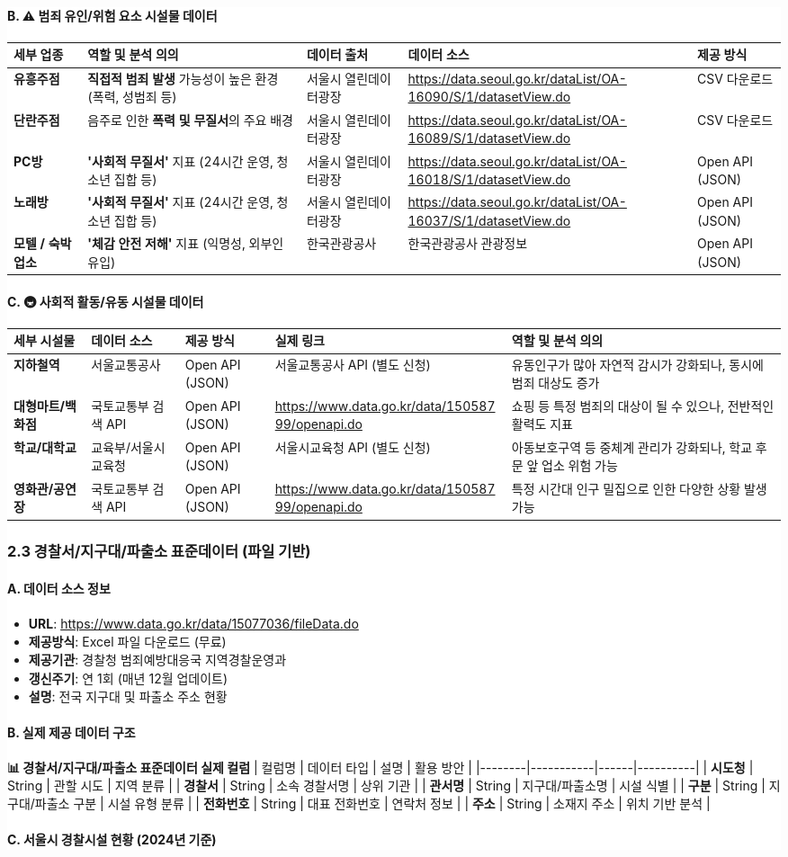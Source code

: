 #### B. **⚠️ 범죄 유인/위험 요소** 시설물 데이터

| 세부 업종 | 역할 및 분석 의의 | 데이터 출처 | 데이터 소스 | 제공 방식 |
|:---|:---|:---|:---|:---|
| **유흥주점** | **직접적 범죄 발생** 가능성이 높은 환경 (폭력, 성범죄 등) | 서울시 열린데이터광장 | https://data.seoul.go.kr/dataList/OA-16090/S/1/datasetView.do | CSV 다운로드 |
| **단란주점** | 음주로 인한 **폭력 및 무질서**의 주요 배경 | 서울시 열린데이터광장 | https://data.seoul.go.kr/dataList/OA-16089/S/1/datasetView.do | CSV 다운로드 |
| **PC방** | **'사회적 무질서'** 지표 (24시간 운영, 청소년 집합 등) | 서울시 열린데이터광장 | https://data.seoul.go.kr/dataList/OA-16018/S/1/datasetView.do | Open API (JSON) |
| **노래방** | **'사회적 무질서'** 지표 (24시간 운영, 청소년 집합 등) | 서울시 열린데이터광장 | https://data.seoul.go.kr/dataList/OA-16037/S/1/datasetView.do | Open API (JSON) |
| **모텔 / 숙박업소** | **'체감 안전 저해'** 지표 (익명성, 외부인 유입) | 한국관광공사 | 한국관광공사 관광정보 | Open API (JSON) |

#### C. **🚇 사회적 활동/유동** 시설물 데이터

| 세부 시설물 | 데이터 소스 | 제공 방식 | 실제 링크 | 역할 및 분석 의의 |
|:---|:---|:---|:---|:---|
| **지하철역** | 서울교통공사 | Open API (JSON) | 서울교통공사 API (별도 신청) | 유동인구가 많아 자연적 감시가 강화되나, 동시에 범죄 대상도 증가 |
| **대형마트/백화점** | 국토교통부 검색 API | Open API (JSON) | https://www.data.go.kr/data/15058799/openapi.do | 쇼핑 등 특정 범죄의 대상이 될 수 있으나, 전반적인 활력도 지표 |
| **학교/대학교** | 교육부/서울시교육청 | Open API (JSON) | 서울시교육청 API (별도 신청) | 아동보호구역 등 중체계 관리가 강화되나, 학교 후문 앞 업소 위험 가능 |
| **영화관/공연장** | 국토교통부 검색 API | Open API (JSON) | https://www.data.go.kr/data/15058799/openapi.do | 특정 시간대 인구 밀집으로 인한 다양한 상황 발생 가능 |

### 2.3 경찰서/지구대/파출소 표준데이터 (파일 기반)

#### A. 데이터 소스 정보
* **URL**: https://www.data.go.kr/data/15077036/fileData.do
* **제공방식**: Excel 파일 다운로드 (무료) 
* **제공기관**: 경찰청 범죄예방대응국 지역경찰운영과
* **갱신주기**: 연 1회 (매년 12월 업데이트)
* **설명**: 전국 지구대 및 파출소 주소 현황

#### B. 실제 제공 데이터 구조

**📊 경찰서/지구대/파출소 표준데이터 실제 컬럼**
| 컬럼명 | 데이터 타입 | 설명 | 활용 방안 |
|--------|-----------|------|----------|
| **시도청** | String | 관할 시도 | 지역 분류 |
| **경찰서** | String | 소속 경찰서명 | 상위 기관 |
| **관서명** | String | 지구대/파출소명 | 시설 식별 |
| **구분** | String | 지구대/파출소 구분 | 시설 유형 분류 |
| **전화번호** | String | 대표 전화번호 | 연락처 정보 |
| **주소** | String | 소재지 주소 | 위치 기반 분석 |

#### C. 서울시 경찰시설 현황 (2024년 기준)
